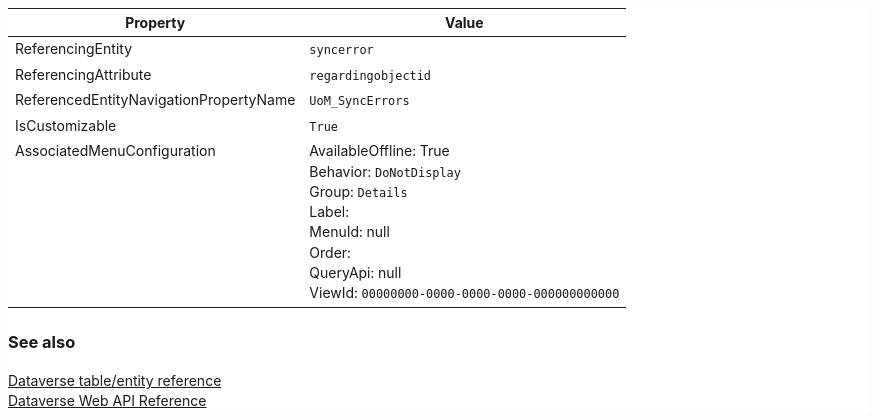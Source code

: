 |Property|Value|
|---|---|
|ReferencingEntity|`syncerror`|
|ReferencingAttribute|`regardingobjectid`|
|ReferencedEntityNavigationPropertyName|`UoM_SyncErrors`|
|IsCustomizable|`True`|
|AssociatedMenuConfiguration|AvailableOffline: True<br />Behavior: `DoNotDisplay`<br />Group: `Details`<br />Label: <br />MenuId: null<br />Order: <br />QueryApi: null<br />ViewId: `00000000-0000-0000-0000-000000000000`|



### See also

[Dataverse table/entity reference](../about-entity-reference.md)  
[Dataverse Web API Reference](/power-apps/developer/data-platform/webapi/reference/about)   

